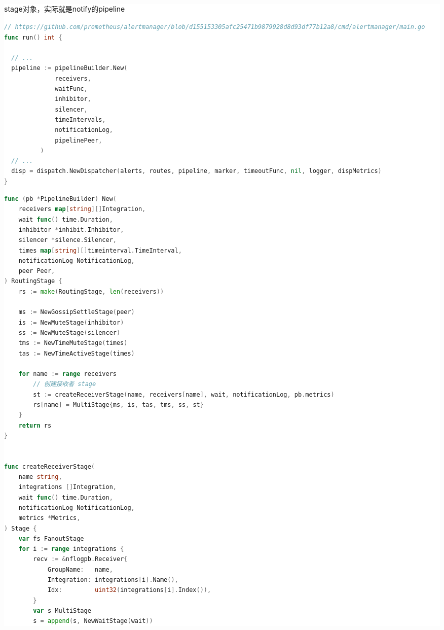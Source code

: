 stage对象，实际就是notify的pipeline
```go
// https://github.com/prometheus/alertmanager/blob/d155153305afc25471b9879928d8d93df77b12a8/cmd/alertmanager/main.go
func run() int {
	
  // ...  
  pipeline := pipelineBuilder.New(
              receivers,
              waitFunc,
              inhibitor,
              silencer,
              timeIntervals,
              notificationLog,
              pipelinePeer,
          )
  // ...
  disp = dispatch.NewDispatcher(alerts, routes, pipeline, marker, timeoutFunc, nil, logger, dispMetrics)
}
```

```go
func (pb *PipelineBuilder) New(
	receivers map[string][]Integration,
	wait func() time.Duration,
	inhibitor *inhibit.Inhibitor,
	silencer *silence.Silencer,
	times map[string][]timeinterval.TimeInterval,
	notificationLog NotificationLog,
	peer Peer,
) RoutingStage {
	rs := make(RoutingStage, len(receivers))

	ms := NewGossipSettleStage(peer)
	is := NewMuteStage(inhibitor)
	ss := NewMuteStage(silencer)
	tms := NewTimeMuteStage(times)
	tas := NewTimeActiveStage(times)

	for name := range receivers 
	    // 创建接收者 stage
		st := createReceiverStage(name, receivers[name], wait, notificationLog, pb.metrics)
		rs[name] = MultiStage{ms, is, tas, tms, ss, st}
	}
	return rs
}


func createReceiverStage(
	name string,
	integrations []Integration,
	wait func() time.Duration,
	notificationLog NotificationLog,
	metrics *Metrics,
) Stage {
	var fs FanoutStage
	for i := range integrations {
		recv := &nflogpb.Receiver{
			GroupName:   name,
			Integration: integrations[i].Name(),
			Idx:         uint32(integrations[i].Index()),
		}
		var s MultiStage
		s = append(s, NewWaitStage(wait))
```